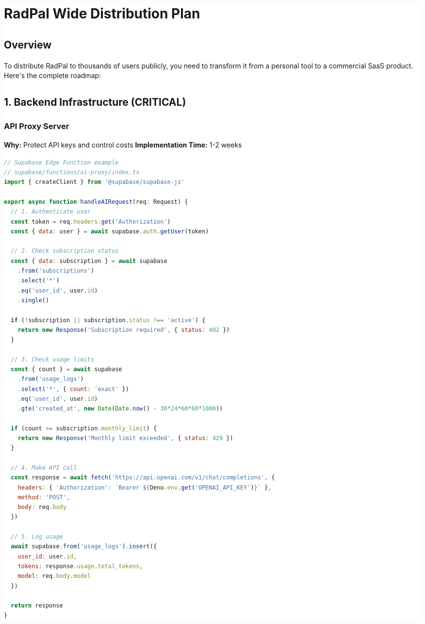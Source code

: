 # RadPal Wide Distribution Plan

## Overview
To distribute RadPal to thousands of users publicly, you need to transform it from a personal tool to a commercial SaaS product. Here's the complete roadmap:

## 1. Backend Infrastructure (CRITICAL)

### API Proxy Server
**Why:** Protect API keys and control costs
**Implementation Time:** 1-2 weeks

```javascript
// Supabase Edge Function example
// supabase/functions/ai-proxy/index.ts
import { createClient } from '@supabase/supabase-js'

export async function handleAIRequest(req: Request) {
  // 1. Authenticate user
  const token = req.headers.get('Authorization')
  const { data: user } = await supabase.auth.getUser(token)
  
  // 2. Check subscription status
  const { data: subscription } = await supabase
    .from('subscriptions')
    .select('*')
    .eq('user_id', user.id)
    .single()
  
  if (!subscription || subscription.status !== 'active') {
    return new Response('Subscription required', { status: 402 })
  }
  
  // 3. Check usage limits
  const { count } = await supabase
    .from('usage_logs')
    .select('*', { count: 'exact' })
    .eq('user_id', user.id)
    .gte('created_at', new Date(Date.now() - 30*24*60*60*1000))
  
  if (count >= subscription.monthly_limit) {
    return new Response('Monthly limit exceeded', { status: 429 })
  }
  
  // 4. Make API call
  const response = await fetch('https://api.openai.com/v1/chat/completions', {
    headers: { 'Authorization': `Bearer ${Deno.env.get('OPENAI_API_KEY')}` },
    method: 'POST',
    body: req.body
  })
  
  // 5. Log usage
  await supabase.from('usage_logs').insert({
    user_id: user.id,
    tokens: response.usage.total_tokens,
    model: req.body.model
  })
  
  return response
}
```

